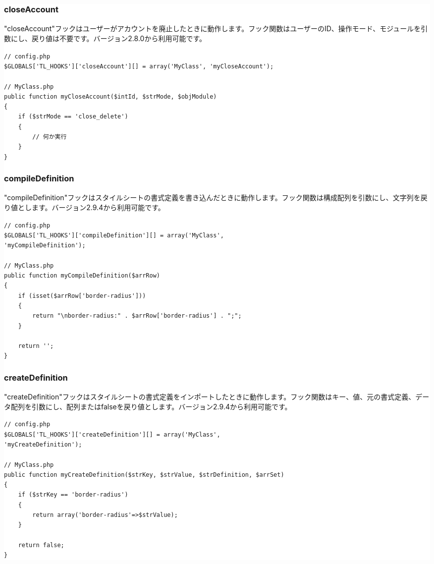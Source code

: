 

### closeAccount

"closeAccount"フックはユーザーがアカウントを廃止したときに動作します。フック関数はユーザーのID、操作モード、モジュールを引数にし、戻り値は不要です。バージョン2.8.0から利用可能です。

``` {.php}
// config.php
$GLOBALS['TL_HOOKS']['closeAccount'][] = array('MyClass', 'myCloseAccount');

// MyClass.php
public function myCloseAccount($intId, $strMode, $objModule)
{
    if ($strMode == 'close_delete')
    {
        // 何か実行
    }
}
```


### compileDefinition

"compileDefinition"フックはスタイルシートの書式定義を書き込んだときに動作します。フック関数は構成配列を引数にし、文字列を戻り値とします。バージョン2.9.4から利用可能です。

``` {.php}
// config.php
$GLOBALS['TL_HOOKS']['compileDefinition'][] = array('MyClass',
'myCompileDefinition');

// MyClass.php
public function myCompileDefinition($arrRow)
{
    if (isset($arrRow['border-radius']))
    {
        return "\nborder-radius:" . $arrRow['border-radius'] . ";";
    }

    return '';
}
```


### createDefinition

"createDefinition"フックはスタイルシートの書式定義をインポートしたときに動作します。フック関数はキー、値、元の書式定義、データ配列を引数にし、配列またはfalseを戻り値とします。バージョン2.9.4から利用可能です。

``` {.php}
// config.php
$GLOBALS['TL_HOOKS']['createDefinition'][] = array('MyClass',
'myCreateDefinition');

// MyClass.php
public function myCreateDefinition($strKey, $strValue, $strDefinition, $arrSet)
{
    if ($strKey == 'border-radius')
    {
        return array('border-radius'=>$strValue);
    }

    return false;
}
```


[1]: 06-Data-Container-Arrays.md
[2]: http://en.wikipedia.org/wiki/List_of_ISO_639-1_codes
[3]: 01-Installation.md#the-contao-install-tool
[4]: http://tinymce.moxiecode.com
[5]: 07-Customizing-Contao.md#customizing-the-data-container-configuration
[6]: 06-Data-Container-Arrays.md#callbacks